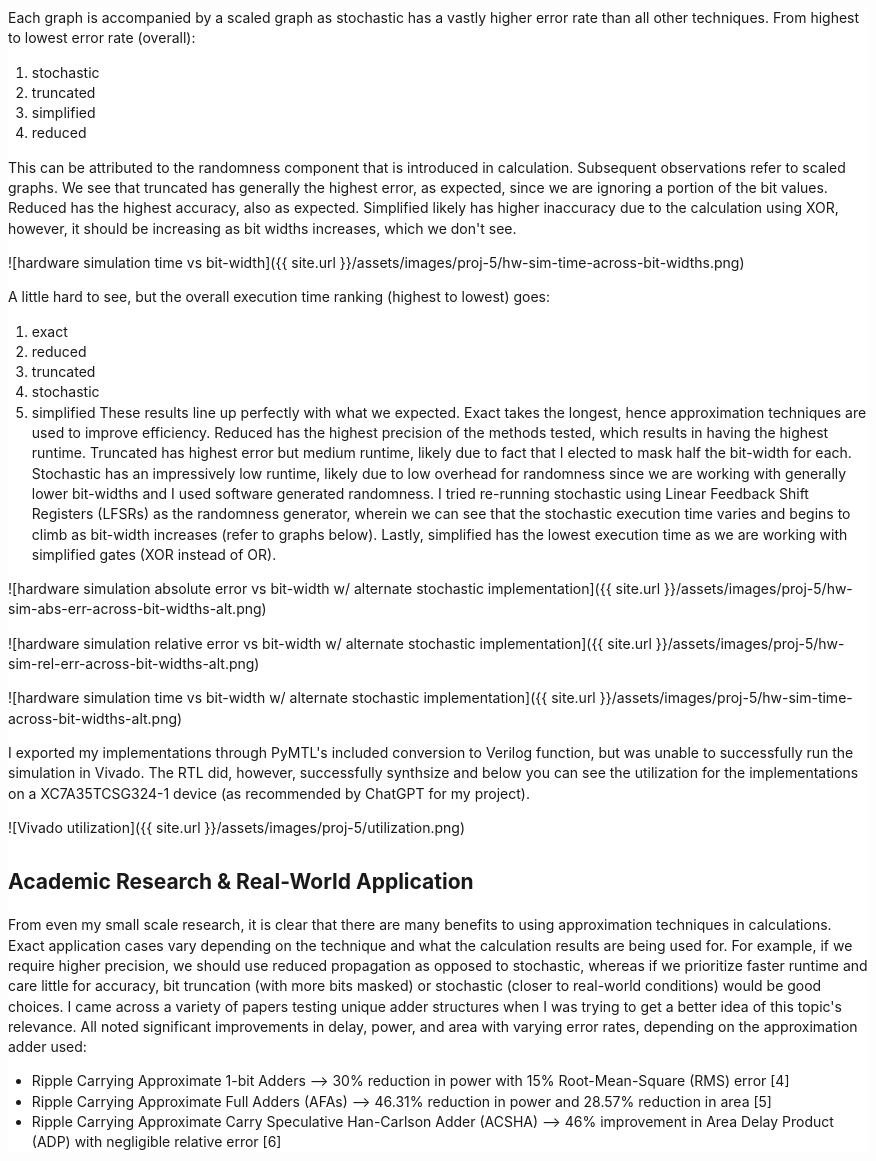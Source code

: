 Each graph is accompanied by a scaled graph as stochastic has a vastly higher error rate than all other techniques. From highest to lowest error rate (overall):
1. stochastic
2. truncated
3. simplified
4. reduced

This can be attributed to the randomness component that is introduced in calculation. Subsequent observations refer to scaled graphs. We see that truncated has generally the highest error, as expected, since we are ignoring a portion of the bit values. Reduced has the highest accuracy, also as expected. Simplified likely has higher inaccuracy due to the calculation using XOR, however, it should be increasing as bit widths increases, which we don't see.

![hardware simulation time vs bit-width]({{ site.url }}/assets/images/proj-5/hw-sim-time-across-bit-widths.png)

A little hard to see, but the overall execution time ranking (highest to lowest) goes:
1. exact
2. reduced
3. truncated
4. stochastic
5. simplified
These results line up perfectly with what we expected. Exact takes the longest, hence approximation techniques are used to improve efficiency. Reduced has the highest precision of the methods tested, which results in having the highest runtime. Truncated has highest error but medium runtime, likely due to fact that I elected to mask half the bit-width for each. Stochastic has an impressively low runtime, likely due to low overhead for randomness since we are working with generally lower bit-widths and I used software generated randomness. I tried re-running stochastic using Linear Feedback Shift Registers (LFSRs) as the randomness generator, wherein we can see that the stochastic execution time varies and begins to climb as bit-width increases (refer to graphs below). Lastly, simplified has the lowest execution time as we are working with simplified gates (XOR instead of OR).

![hardware simulation absolute error vs bit-width w/ alternate stochastic implementation]({{ site.url }}/assets/images/proj-5/hw-sim-abs-err-across-bit-widths-alt.png)

![hardware simulation relative error vs bit-width w/ alternate stochastic implementation]({{ site.url }}/assets/images/proj-5/hw-sim-rel-err-across-bit-widths-alt.png)

![hardware simulation time vs bit-width w/ alternate stochastic implementation]({{ site.url }}/assets/images/proj-5/hw-sim-time-across-bit-widths-alt.png)

I exported my implementations through PyMTL's included conversion to Verilog function, but was unable to successfully run the simulation in Vivado. The RTL did, however, successfully synthsize and below you can see the utilization for the implementations on a XC7A35TCSG324-1 device (as recommended by ChatGPT for my project).

![Vivado utilization]({{ site.url }}/assets/images/proj-5/utilization.png)

## Academic Research & Real-World Application

From even my small scale research, it is clear that there are many benefits to using approximation techniques in calculations. Exact application cases vary depending on the technique and what the calculation results are being used for. For example, if we require higher precision, we should use reduced propagation as opposed to stochastic, whereas if we prioritize faster runtime and care little for accuracy, bit truncation (with more bits masked) or stochastic (closer to real-world conditions) would be good choices. I came across a variety of papers testing unique adder structures when I was trying to get a better idea of this topic's relevance. All noted significant improvements in delay, power, and area with varying error rates, depending on the approximation adder used:
- Ripple Carrying Approximate 1-bit Adders --> 30% reduction in power with 15% Root-Mean-Square (RMS) error [4]
- Ripple Carrying Approximate Full Adders (AFAs) --> 46.31% reduction in power and 28.57% reduction in area [5]
- Ripple Carrying Approximate Carry Speculative Han-Carlson Adder (ACSHA) --> 46% improvement in Area Delay Product (ADP) with negligible relative error [6]
